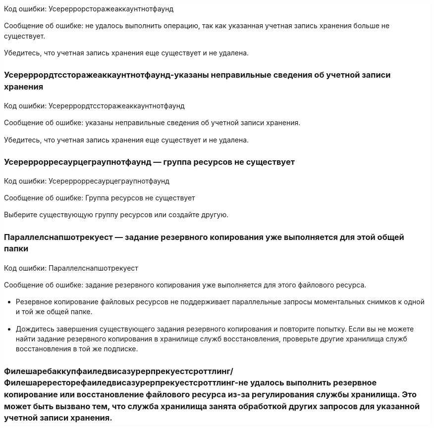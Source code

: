 Код ошибки: Усереррорсторажеаккаунтнотфаунд

Сообщение об ошибке: не удалось выполнить операцию, так как указанная учетная запись хранения больше не существует.

Убедитесь, что учетная запись хранения еще существует и не удалена.

### <a name="usererrordtsstorageaccountnotfound--the-storage-account-details-provided-are-incorrect"></a>Усереррордтссторажеаккаунтнотфаунд-указаны неправильные сведения об учетной записи хранения

Код ошибки: Усереррордтссторажеаккаунтнотфаунд

Сообщение об ошибке: указаны неправильные сведения об учетной записи хранения.

Убедитесь, что учетная запись хранения еще существует и не удалена.

### <a name="usererrorresourcegroupnotfound--resource-group-doesnt-exist"></a>Усереррорресаурцеграупнотфаунд — группа ресурсов не существует

Код ошибки: Усереррорресаурцеграупнотфаунд

Сообщение об ошибке: Группа ресурсов не существует

Выберите существующую группу ресурсов или создайте другую.

### <a name="parallelsnapshotrequest--a-backup-job-is-already-in-progress-for-this-file-share"></a>Параллелснапшотрекуест — задание резервного копирования уже выполняется для этой общей папки

Код ошибки: Параллелснапшотрекуест

Сообщение об ошибке: задание резервного копирования уже выполняется для этого файлового ресурса.

- Резервное копирование файловых ресурсов не поддерживает параллельные запросы моментальных снимков к одной и той же общей папке.

- Дождитесь завершения существующего задания резервного копирования и повторите попытку. Если вы не можете найти задание резервного копирования в хранилище служб восстановления, проверьте другие хранилища служб восстановления в той же подписке.

### <a name="filesharebackupfailedwithazurerprequestthrottling-filesharerestorefailedwithazurerprequestthrottling--file-share-backup-or-restore-failed-due-to-storage-service-throttling-this-may-be-because-the-storage-service-is-busy-processing-other-requests-for-the-given-storage-account"></a>Филешаребаккупфаиледвисазурерпрекуестсроттлинг/Филешарересторефаиледвисазурерпрекуестсроттлинг-не удалось выполнить резервное копирование или восстановление файлового ресурса из-за регулирования службы хранилища. Это может быть вызвано тем, что служба хранилища занята обработкой других запросов для указанной учетной записи хранения.
